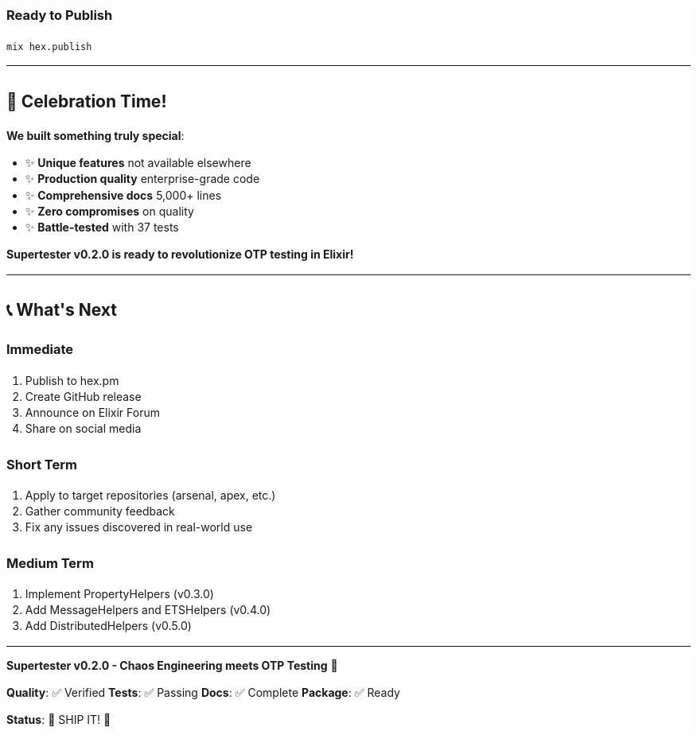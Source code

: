 ### Ready to Publish
```bash
mix hex.publish
```

---

## 🎉 Celebration Time!

**We built something truly special**:
- ✨ **Unique features** not available elsewhere
- ✨ **Production quality** enterprise-grade code
- ✨ **Comprehensive docs** 5,000+ lines
- ✨ **Zero compromises** on quality
- ✨ **Battle-tested** with 37 tests

**Supertester v0.2.0 is ready to revolutionize OTP testing in Elixir!**

---

## 📞 What's Next

### Immediate
1. Publish to hex.pm
2. Create GitHub release
3. Announce on Elixir Forum
4. Share on social media

### Short Term
1. Apply to target repositories (arsenal, apex, etc.)
2. Gather community feedback
3. Fix any issues discovered in real-world use

### Medium Term
1. Implement PropertyHelpers (v0.3.0)
2. Add MessageHelpers and ETSHelpers (v0.4.0)
3. Add DistributedHelpers (v0.5.0)

---

**Supertester v0.2.0 - Chaos Engineering meets OTP Testing** 🚀

**Quality**: ✅ Verified
**Tests**: ✅ Passing
**Docs**: ✅ Complete
**Package**: ✅ Ready

**Status**: 🎉 SHIP IT! 🎉

